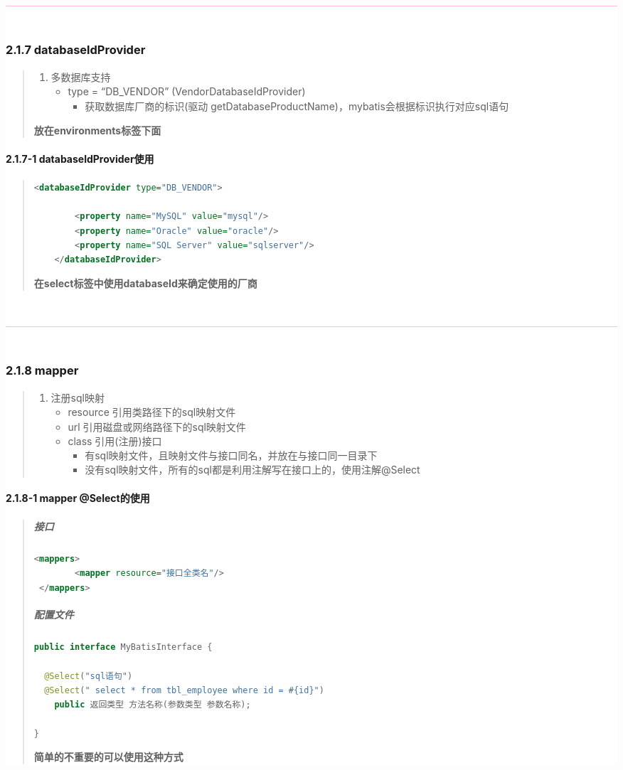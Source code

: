 <hr style="margin:50px 0px;background-color:pink;"/>

### 2.1.7 databaseldProvider

> 1. 多数据库支持
>    - type = “DB_VENDOR”  (VendorDatabaseIdProvider)
>      - 获取数据库厂商的标识(驱动 getDatabaseProductName)，mybatis会根据标识执行对应sql语句
>
> **放在environments标签下面**

#### 2.1.7-1 databaseldProvider使用

> ```xml
> <databaseIdProvider type="DB_VENDOR">
>     
>         <property name="MySQL" value="mysql"/>
>         <property name="Oracle" value="oracle"/>
>         <property name="SQL Server" value="sqlserver"/>
>     </databaseIdProvider>
> ```
> 
> **在select标签中使用databaseId来确定使用的厂商**

<hr style="margin:50px 0px;background-color:pink;"/>

### 2.1.8 mapper

> 1. 注册sql映射
>    - resource 引用类路径下的sql映射文件
>    - url 引用磁盘或网络路径下的sql映射文件
>    - class 引用(注册)接口
>      - 有sql映射文件，且映射文件与接口同名，并放在与接口同一目录下
>      - 没有sql映射文件，所有的sql都是利用注解写在接口上的，使用注解@Select
>
> 

#### 2.1.8-1 mapper @Select的使用

> ##### 接口
>
> ```xml
> <mappers>
>         <mapper resource="接口全类名"/>
>  </mappers>
> ```
>
> ##### 配置文件
>
> ```java 
> public interface MyBatisInterface {
> 
> 	@Select("sql语句")
> 	@Select(" select * from tbl_employee where id = #{id}")
>     public 返回类型 方法名称(参数类型 参数名称);
> 
> }
> 
> ```
>
> **简单的不重要的可以使用这种方式**
